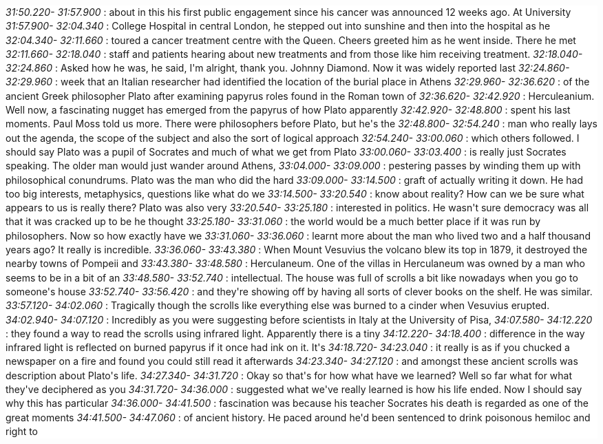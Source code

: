 *31:50.220- 31:57.900* :  about in this his first public engagement since his cancer was announced 12 weeks ago. At University
*31:57.900- 32:04.340* :  College Hospital in central London, he stepped out into sunshine and then into the hospital as he
*32:04.340- 32:11.660* :  toured a cancer treatment centre with the Queen. Cheers greeted him as he went inside. There he met
*32:11.660- 32:18.040* :  staff and patients hearing about new treatments and from those like him receiving treatment.
*32:18.040- 32:24.860* :  Asked how he was, he said, I'm alright, thank you. Johnny Diamond. Now it was widely reported last
*32:24.860- 32:29.960* :  week that an Italian researcher had identified the location of the burial place in Athens
*32:29.960- 32:36.620* :  of the ancient Greek philosopher Plato after examining papyrus roles found in the Roman town of
*32:36.620- 32:42.920* :  Herculeanium. Well now, a fascinating nugget has emerged from the papyrus of how Plato apparently
*32:42.920- 32:48.800* :  spent his last moments. Paul Moss told us more. There were philosophers before Plato, but he's the
*32:48.800- 32:54.240* :  man who really lays out the agenda, the scope of the subject and also the sort of logical approach
*32:54.240- 33:00.060* :  which others followed. I should say Plato was a pupil of Socrates and much of what we get from Plato
*33:00.060- 33:03.400* :  is really just Socrates speaking. The older man would just wander around Athens,
*33:04.000- 33:09.000* :  pestering passes by winding them up with philosophical conundrums. Plato was the man who did the hard
*33:09.000- 33:14.500* :  graft of actually writing it down. He had too big interests, metaphysics, questions like what do we
*33:14.500- 33:20.540* :  know about reality? How can we be sure what appears to us is really there? Plato was also very
*33:20.540- 33:25.180* :  interested in politics. He wasn't sure democracy was all that it was cracked up to be he thought
*33:25.180- 33:31.060* :  the world would be a much better place if it was run by philosophers. Now so how exactly have we
*33:31.060- 33:36.060* :  learnt more about the man who lived two and a half thousand years ago? It really is incredible.
*33:36.060- 33:43.380* :  When Mount Vesuvius the volcano blew its top in 1879, it destroyed the nearby towns of Pompeii and
*33:43.380- 33:48.580* :  Herculaneum. One of the villas in Herculaneum was owned by a man who seems to be in a bit of an
*33:48.580- 33:52.740* :  intellectual. The house was full of scrolls a bit like nowadays when you go to someone's house
*33:52.740- 33:56.420* :  and they're showing off by having all sorts of clever books on the shelf. He was similar.
*33:57.120- 34:02.060* :  Tragically though the scrolls like everything else was burned to a cinder when Vesuvius erupted.
*34:02.940- 34:07.120* :  Incredibly as you were suggesting before scientists in Italy at the University of Pisa,
*34:07.580- 34:12.220* :  they found a way to read the scrolls using infrared light. Apparently there is a tiny
*34:12.220- 34:18.400* :  difference in the way infrared light is reflected on burned papyrus if it once had ink on it. It's
*34:18.720- 34:23.040* :  it really is as if you chucked a newspaper on a fire and found you could still read it afterwards
*34:23.340- 34:27.120* :  and amongst these ancient scrolls was description about Plato's life.
*34:27.340- 34:31.720* :  Okay so that's for how what have we learned? Well so far what for what they've deciphered as you
*34:31.720- 34:36.000* :  suggested what we've really learned is how his life ended. Now I should say why this has particular
*34:36.000- 34:41.500* :  fascination was because his teacher Socrates his death is regarded as one of the great moments
*34:41.500- 34:47.060* :  of ancient history. He paced around he'd been sentenced to drink poisonous hemiloc and right to